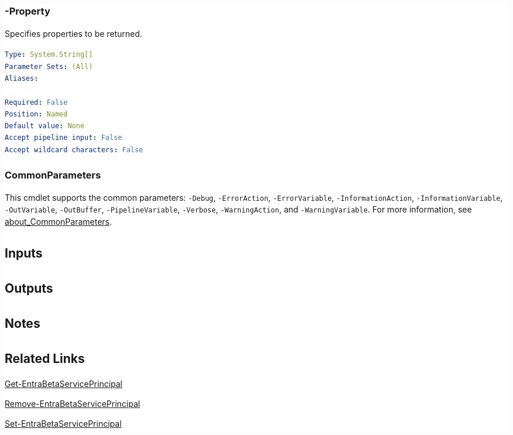 ### -Property

Specifies properties to be returned.

```yaml
Type: System.String[]
Parameter Sets: (All)
Aliases:

Required: False
Position: Named
Default value: None
Accept pipeline input: False
Accept wildcard characters: False
```

### CommonParameters

This cmdlet supports the common parameters: `-Debug`, `-ErrorAction`, `-ErrorVariable`, `-InformationAction`, `-InformationVariable`, `-OutVariable`, `-OutBuffer`, `-PipelineVariable`, `-Verbose`, `-WarningAction`, and `-WarningVariable`. For more information, see [about_CommonParameters](https://go.microsoft.com/fwlink/?LinkID=113216).

## Inputs

## Outputs

## Notes

## Related Links

[Get-EntraBetaServicePrincipal](Get-EntraBetaServicePrincipal.md)

[Remove-EntraBetaServicePrincipal](Remove-EntraBetaServicePrincipal.md)

[Set-EntraBetaServicePrincipal](Set-EntraBetaServicePrincipal.md)
